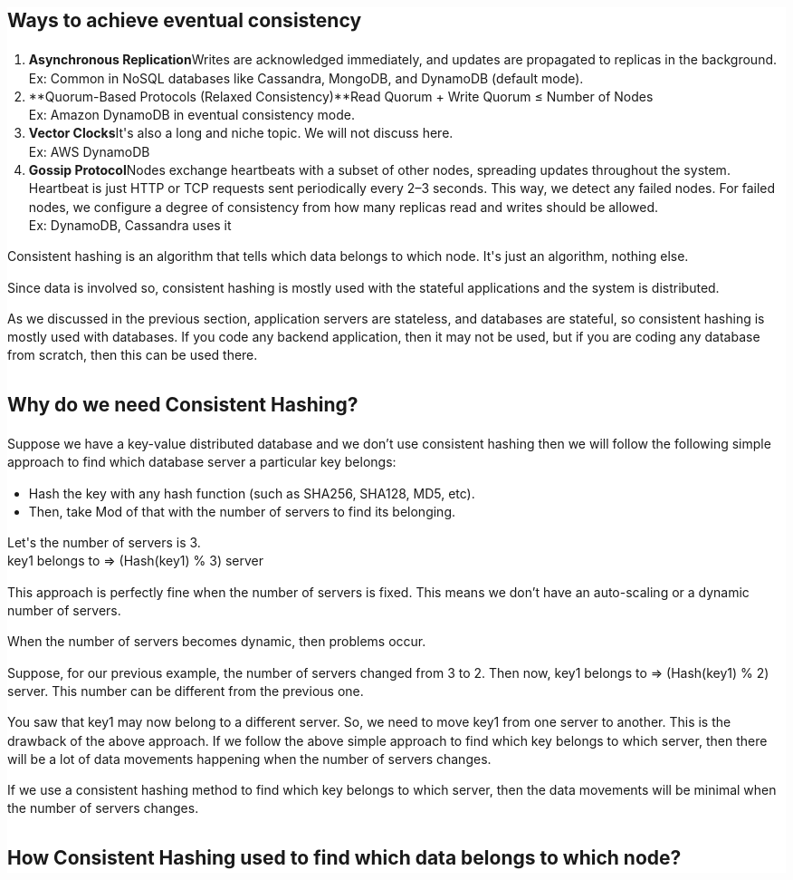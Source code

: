Ways to achieve eventual consistency
------------------------------------

1.  **Asynchronous Replication**Writes are acknowledged immediately, and updates are propagated to replicas in the background.  
    Ex: Common in NoSQL databases like Cassandra, MongoDB, and DynamoDB (default mode).
2.  **Quorum-Based Protocols (Relaxed Consistency)**Read Quorum + Write Quorum ≤ Number of Nodes  
    Ex: Amazon DynamoDB in eventual consistency mode.
3.  **Vector Clocks**It's also a long and niche topic. We will not discuss here.  
    Ex: AWS DynamoDB
4.  **Gossip Protocol**Nodes exchange heartbeats with a subset of other nodes, spreading updates throughout the system. Heartbeat is just HTTP or TCP requests sent periodically every 2–3 seconds. This way, we detect any failed nodes. For failed nodes, we configure a degree of consistency from how many replicas read and writes should be allowed.  
    Ex: DynamoDB, Cassandra uses it

Consistent hashing is an algorithm that tells which data belongs to which node. It's just an algorithm, nothing else.

Since data is involved so, consistent hashing is mostly used with the stateful applications and the system is distributed.

As we discussed in the previous section, application servers are stateless, and databases are stateful, so consistent hashing is mostly used with databases. If you code any backend application, then it may not be used, but if you are coding any database from scratch, then this can be used there.

Why do we need Consistent Hashing?
----------------------------------

Suppose we have a key-value distributed database and we don’t use consistent hashing then we will follow the following simple approach to find which database server a particular key belongs:

*   Hash the key with any hash function (such as SHA256, SHA128, MD5, etc).
*   Then, take Mod of that with the number of servers to find its belonging.

Let's the number of servers is 3.  
key1 belongs to => (Hash(key1) % 3) server

This approach is perfectly fine when the number of servers is fixed. This means we don’t have an auto-scaling or a dynamic number of servers.

When the number of servers becomes dynamic, then problems occur.

Suppose, for our previous example, the number of servers changed from 3 to 2. Then now, key1 belongs to => (Hash(key1) % 2) server. This number can be different from the previous one.

You saw that key1 may now belong to a different server. So, we need to move key1 from one server to another. This is the drawback of the above approach. If we follow the above simple approach to find which key belongs to which server, then there will be a lot of data movements happening when the number of servers changes.

If we use a consistent hashing method to find which key belongs to which server, then the data movements will be minimal when the number of servers changes.

How Consistent Hashing used to find which data belongs to which node?
---------------------------------------------------------------------
